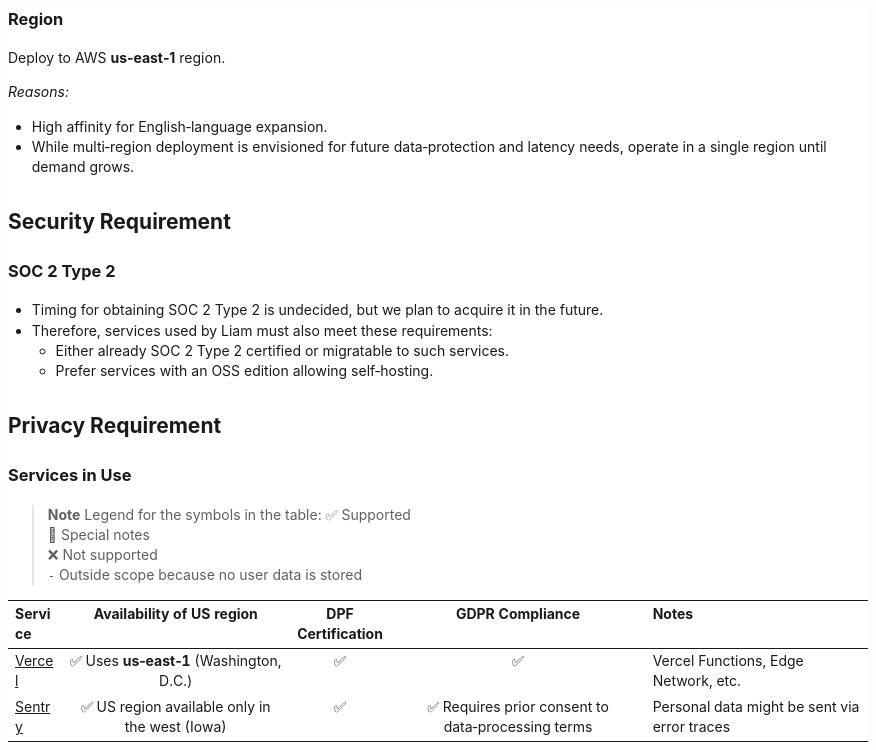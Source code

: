 ### Region

Deploy to AWS **us‑east‑1** region.

_Reasons:_

- High affinity for English‑language expansion.
- While multi‑region deployment is envisioned for future data‑protection and latency needs, operate in a single region until demand grows.

## Security Requirement

### SOC 2 Type 2

- Timing for obtaining SOC 2 Type 2 is undecided, but we plan to acquire it in the future.
- Therefore, services used by Liam must also meet these requirements:
  - Either already SOC 2 Type 2 certified or migratable to such services.
  - Prefer services with an OSS edition allowing self‑hosting.

## Privacy Requirement

### Services in Use

> **Note**
> Legend for the symbols in the table:
> :white_check_mark: Supported<br>
> :small_red_triangle: Special notes<br>
> :x: Not supported<br> 
> `-` Outside scope because no user data is stored

| Service                       |                   Availability of US region                    | DPF Certification  |                          GDPR Compliance                           | Notes                                        |
| :---------------------------- | :------------------------------------------------------------: | :----------------: | :----------------------------------------------------------------: | :------------------------------------------- |
| [Vercel](https://vercel.com/) |    :white_check_mark: Uses **us‑east‑1** (Washington, D.C.)    | :white_check_mark: |                         :white_check_mark:                         | Vercel Functions, Edge Network, etc.         |
| [Sentry](https://sentry.io/)  | :white_check_mark: US region available only in the west (Iowa) | :white_check_mark: | :white_check_mark: Requires prior consent to data‑processing terms | Personal data might be sent via error traces |
